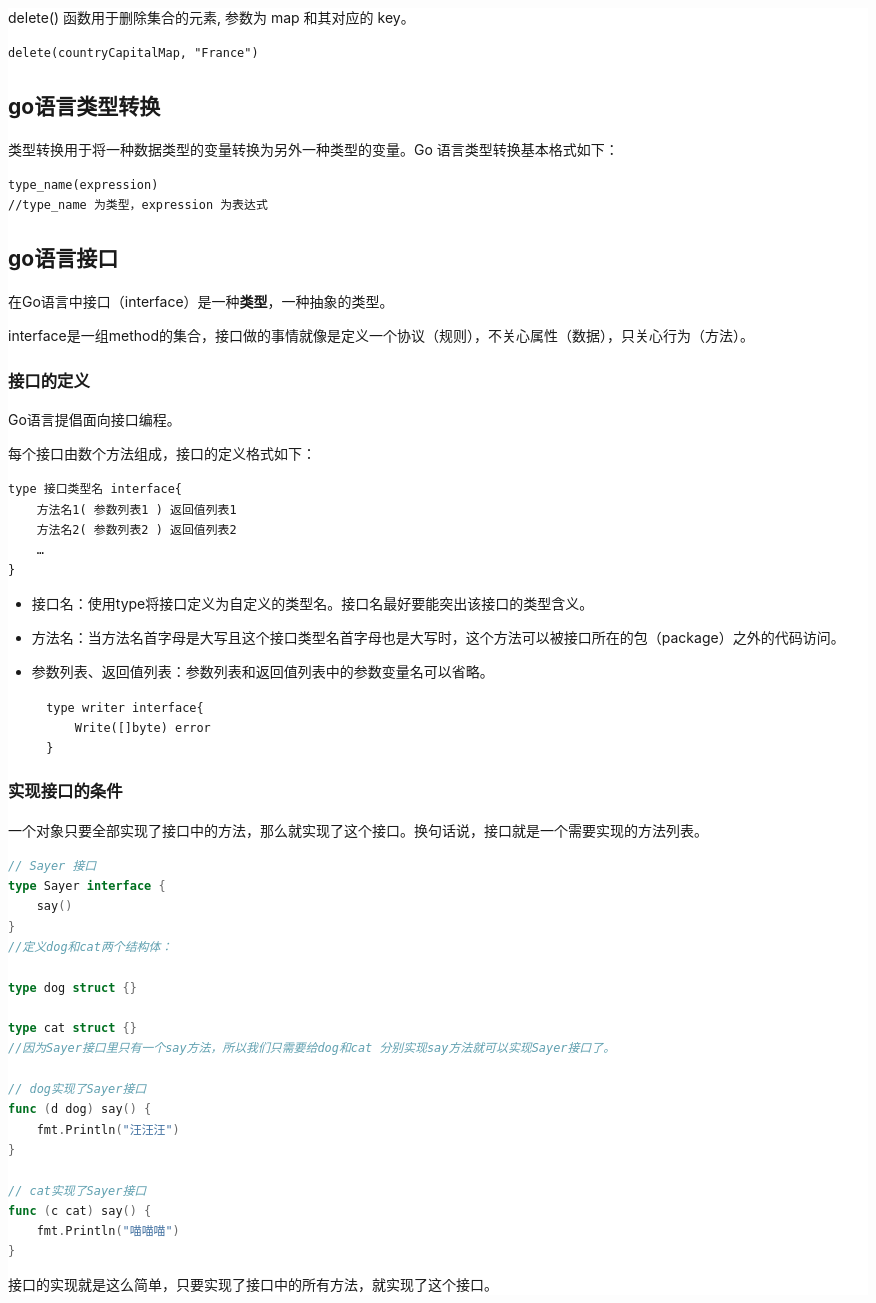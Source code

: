 delete() 函数用于删除集合的元素, 参数为 map 和其对应的 key。

    delete(countryCapitalMap, "France")

## go语言类型转换

类型转换用于将一种数据类型的变量转换为另外一种类型的变量。Go 语言类型转换基本格式如下：

    type_name(expression)
    //type_name 为类型，expression 为表达式

## go语言接口

在Go语言中接口（interface）是一种**类型**，一种抽象的类型。

interface是一组method的集合，接口做的事情就像是定义一个协议（规则），不关心属性（数据），只关心行为（方法）。


### 接口的定义
Go语言提倡面向接口编程。

每个接口由数个方法组成，接口的定义格式如下：

    type 接口类型名 interface{
        方法名1( 参数列表1 ) 返回值列表1
        方法名2( 参数列表2 ) 返回值列表2
        …
    }


- 接口名：使用type将接口定义为自定义的类型名。接口名最好要能突出该接口的类型含义。
- 方法名：当方法名首字母是大写且这个接口类型名首字母也是大写时，这个方法可以被接口所在的包（package）之外的代码访问。
- 参数列表、返回值列表：参数列表和返回值列表中的参数变量名可以省略。


        type writer interface{
            Write([]byte) error
        }


### 实现接口的条件
一个对象只要全部实现了接口中的方法，那么就实现了这个接口。换句话说，接口就是一个需要实现的方法列表。

```go
// Sayer 接口
type Sayer interface {
	say()
}
//定义dog和cat两个结构体：

type dog struct {}

type cat struct {}
//因为Sayer接口里只有一个say方法，所以我们只需要给dog和cat 分别实现say方法就可以实现Sayer接口了。

// dog实现了Sayer接口
func (d dog) say() {
	fmt.Println("汪汪汪")
}

// cat实现了Sayer接口
func (c cat) say() {
	fmt.Println("喵喵喵")
}

```
接口的实现就是这么简单，只要实现了接口中的所有方法，就实现了这个接口。
